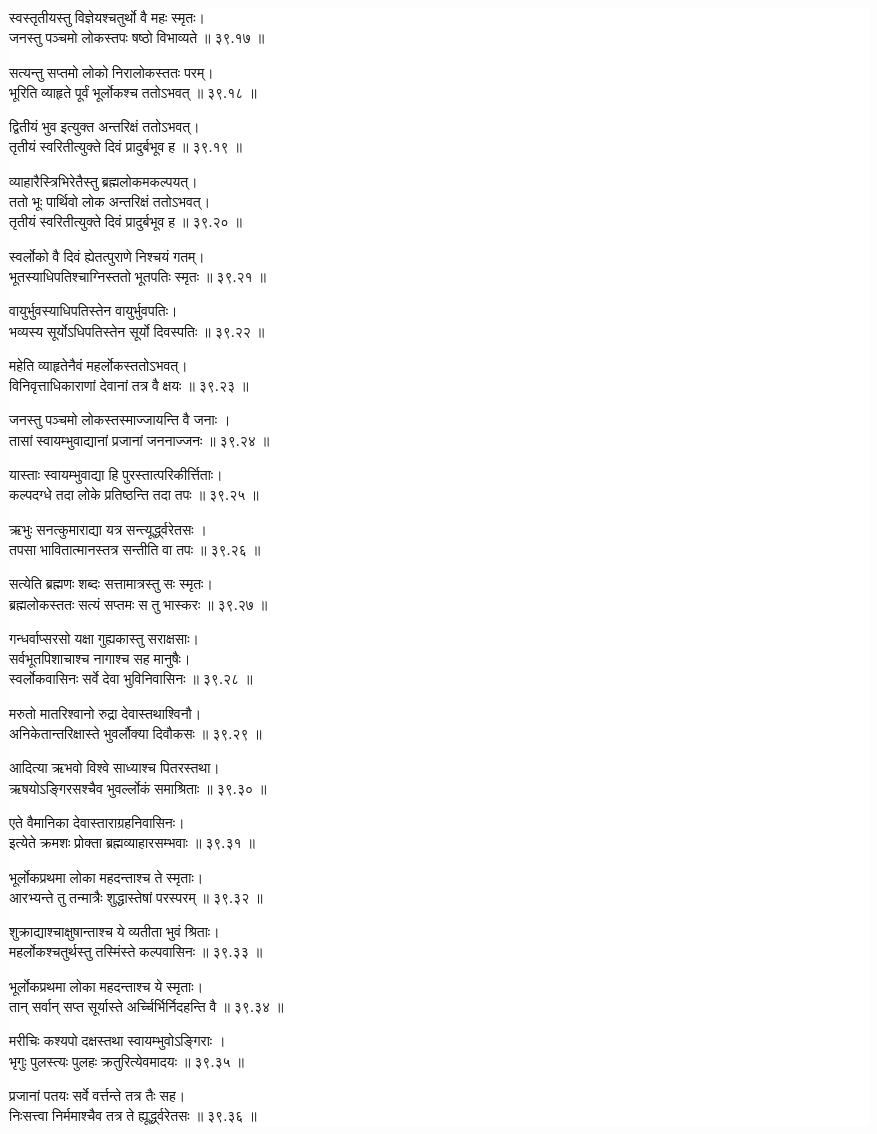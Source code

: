 स्वस्तृतीयस्तु विज्ञेयश्चतुर्थो वै महः स्मृतः।  
जनस्तु पञ्चमो लोकस्तपः षष्ठो विभाव्यते ॥ ३९.१७ ॥  
  
सत्यन्तु सप्तमो लोको निरालोकस्ततः परम्।  
भूरिति व्याहृते पूर्वं भूर्लोकश्च ततोऽभवत् ॥ ३९.१८ ॥  
  
द्वितीयं भुव इत्युक्त अन्तरिक्षं ततोऽभवत्।  
तृतीयं स्वरितीत्युक्ते दिवं प्रादुर्बभूव ह ॥ ३९.१९ ॥  
  
व्याहारैस्त्रिभिरेतैस्तु ब्रह्मलोकमकल्पयत्।  
ततो भूः पार्थिवो लोक अन्तरिक्षं ततोऽभवत्।  
तृतीयं स्वरितीत्युक्ते दिवं प्रादुर्बभूव ह ॥ ३९.२० ॥  
  
स्वर्लोको वै दिवं ह्येतत्पुराणे निश्चयं गतम्।  
भूतस्याधिपतिश्चाग्निस्ततो भूतपतिः स्मृतः ॥ ३९.२१ ॥  
  
वायुर्भुवस्याधिपतिस्तेन वायुर्भुवपतिः।  
भव्यस्य सूर्योऽधिपतिस्तेन सूर्यो दिवस्पतिः ॥ ३९.२२ ॥  
  
महेति व्याहृतेनैवं महर्लोकस्ततोऽभवत्।  
विनिवृत्ताधिकाराणां देवानां तत्र वै क्षयः ॥ ३९.२३ ॥  
  
जनस्तु पञ्चमो लोकस्तस्माज्जायन्ति वै जनाः ।  
तासां स्वायम्भुवाद्यानां प्रजानां जननाज्जनः ॥ ३९.२४ ॥  
  
यास्ताः स्वायम्भुवाद्या हि पुरस्तात्परिकीर्त्तिताः।  
कल्पदग्धे तदा लोके प्रतिष्ठन्ति तदा तपः ॥ ३९.२५ ॥  
  
ऋभुः सनत्कुमाराद्या यत्र सन्त्यूर्द्ध्वरेतसः ।  
तपसा भावितात्मानस्तत्र सन्तीति वा तपः ॥ ३९.२६ ॥  
  
सत्येति ब्रह्मणः शब्दः सत्तामात्रस्तु सः स्मृतः।  
ब्रह्मलोकस्ततः सत्यं सप्तमः स तु भास्करः ॥ ३९.२७ ॥  
  
गन्धर्वाप्सरसो यक्षा गुह्यकास्तु सराक्षसाः।  
सर्वभूतपिशाचाश्च नागाश्च सह मानुषैः।  
स्वर्लोकवासिनः सर्वे देवा भुविनिवासिनः ॥ ३९.२८ ॥  
  
मरुतो मातरिश्वानो रुद्रा देवास्तथाश्विनौ।  
अनिकेतान्तरिक्षास्ते भुवर्लौक्या दिवौकसः ॥ ३९.२९ ॥  
  
आदित्या ऋभवो विश्वे साध्याश्च पितरस्तथा।  
ऋषयोऽङ्गिरसश्चैव भुवर्ल्लोकं समाश्रिताः ॥ ३९.३० ॥  
  
एते वैमानिका देवास्ताराग्रहनिवासिनः।  
इत्येते क्रमशः प्रोक्ता ब्रह्मव्याहारसम्भवाः ॥ ३९.३१ ॥  
  
भूर्लोकप्रथमा लोका महदन्ताश्च ते स्मृताः।  
आरभ्यन्ते तु तन्मात्रैः शुद्धास्तेषां परस्परम् ॥ ३९.३२ ॥  
  
शुक्राद्याश्चाक्षुषान्ताश्च ये व्यतीता भुवं श्रिताः।  
महर्लोकश्चतुर्थस्तु तस्मिंस्ते कल्पवासिनः ॥ ३९.३३ ॥  
  
भूर्लोकप्रथमा लोका महदन्ताश्च ये स्मृताः।  
तान् सर्वान् सप्त सूर्यास्ते अर्च्चिर्भिर्निदहन्ति वै ॥ ३९.३४ ॥  
  
मरीचिः कश्यपो दक्षस्तथा स्वायम्भुवोऽङ्गिराः ।  
भृगुः पुलस्त्यः पुलहः क्रतुरित्येवमादयः ॥ ३९.३५ ॥  
  
प्रजानां पतयः सर्वे वर्त्तन्ते तत्र तैः सह।  
निःसत्त्वा निर्ममाश्चैव तत्र ते ह्यूर्द्ध्वरेतसः ॥ ३९.३६ ॥  
  